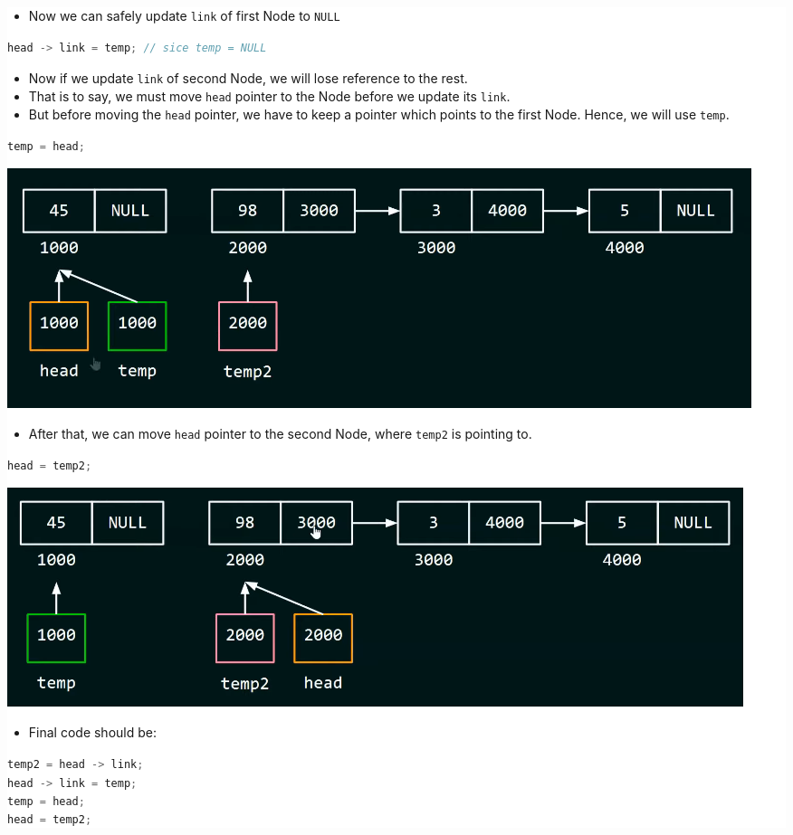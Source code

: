 - Now we can safely update `link` of first Node to `NULL`

```cpp
head -> link = temp; // sice temp = NULL
```

- Now if we update `link` of second Node, we will lose reference to the rest.
- That is to say, we must move `head` pointer to the Node before we update its `link`.
- But before moving the `head` pointer, we have to keep a pointer which points to the first Node. Hence, we will use `temp`.

```cpp
temp = head;
```

![](img/img17.png)

- After that, we can move `head` pointer to the second Node, where `temp2` is pointing to.

```cpp
head = temp2;
```

![](img/img18.png)

- Final code should be:

```cpp
temp2 = head -> link;
head -> link = temp;
temp = head;
head = temp2;
```
